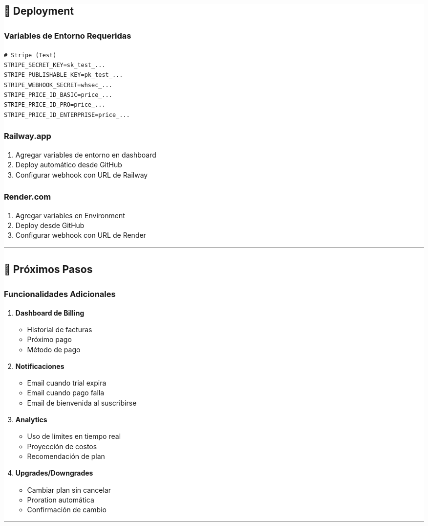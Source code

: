 
## 🚀 Deployment

### Variables de Entorno Requeridas

```env
# Stripe (Test)
STRIPE_SECRET_KEY=sk_test_...
STRIPE_PUBLISHABLE_KEY=pk_test_...
STRIPE_WEBHOOK_SECRET=whsec_...
STRIPE_PRICE_ID_BASIC=price_...
STRIPE_PRICE_ID_PRO=price_...
STRIPE_PRICE_ID_ENTERPRISE=price_...
```

### Railway.app

1. Agregar variables de entorno en dashboard
2. Deploy automático desde GitHub
3. Configurar webhook con URL de Railway

### Render.com

1. Agregar variables en Environment
2. Deploy desde GitHub
3. Configurar webhook con URL de Render

---

## 📝 Próximos Pasos

### Funcionalidades Adicionales

1. **Dashboard de Billing**
   - Historial de facturas
   - Próximo pago
   - Método de pago

2. **Notificaciones**
   - Email cuando trial expira
   - Email cuando pago falla
   - Email de bienvenida al suscribirse

3. **Analytics**
   - Uso de límites en tiempo real
   - Proyección de costos
   - Recomendación de plan

4. **Upgrades/Downgrades**
   - Cambiar plan sin cancelar
   - Proration automática
   - Confirmación de cambio

---